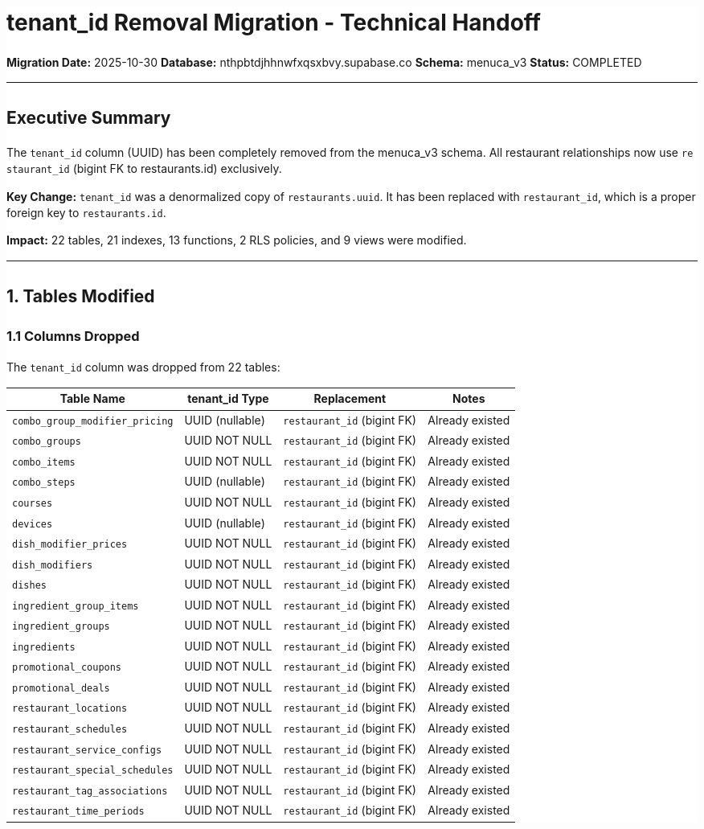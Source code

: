 # tenant_id Removal Migration - Technical Handoff

**Migration Date:** 2025-10-30
**Database:** nthpbtdjhhnwfxqsxbvy.supabase.co
**Schema:** menuca_v3
**Status:** COMPLETED

---

## Executive Summary

The `tenant_id` column (UUID) has been completely removed from the menuca_v3 schema. All restaurant relationships now use `restaurant_id` (bigint FK to restaurants.id) exclusively.

**Key Change:** `tenant_id` was a denormalized copy of `restaurants.uuid`. It has been replaced with `restaurant_id`, which is a proper foreign key to `restaurants.id`.

**Impact:** 22 tables, 21 indexes, 13 functions, 2 RLS policies, and 9 views were modified.

---

## 1. Tables Modified

### 1.1 Columns Dropped

The `tenant_id` column was dropped from 22 tables:

| Table Name | tenant_id Type | Replacement | Notes |
|------------|---------------|-------------|-------|
| `combo_group_modifier_pricing` | UUID (nullable) | `restaurant_id` (bigint FK) | Already existed |
| `combo_groups` | UUID NOT NULL | `restaurant_id` (bigint FK) | Already existed |
| `combo_items` | UUID NOT NULL | `restaurant_id` (bigint FK) | Already existed |
| `combo_steps` | UUID (nullable) | `restaurant_id` (bigint FK) | Already existed |
| `courses` | UUID NOT NULL | `restaurant_id` (bigint FK) | Already existed |
| `devices` | UUID (nullable) | `restaurant_id` (bigint FK) | Already existed |
| `dish_modifier_prices` | UUID NOT NULL | `restaurant_id` (bigint FK) | Already existed |
| `dish_modifiers` | UUID NOT NULL | `restaurant_id` (bigint FK) | Already existed |
| `dishes` | UUID NOT NULL | `restaurant_id` (bigint FK) | Already existed |
| `ingredient_group_items` | UUID NOT NULL | `restaurant_id` (bigint FK) | Already existed |
| `ingredient_groups` | UUID NOT NULL | `restaurant_id` (bigint FK) | Already existed |
| `ingredients` | UUID NOT NULL | `restaurant_id` (bigint FK) | Already existed |
| `promotional_coupons` | UUID NOT NULL | `restaurant_id` (bigint FK) | Already existed |
| `promotional_deals` | UUID NOT NULL | `restaurant_id` (bigint FK) | Already existed |
| `restaurant_locations` | UUID NOT NULL | `restaurant_id` (bigint FK) | Already existed |
| `restaurant_schedules` | UUID NOT NULL | `restaurant_id` (bigint FK) | Already existed |
| `restaurant_service_configs` | UUID NOT NULL | `restaurant_id` (bigint FK) | Already existed |
| `restaurant_special_schedules` | UUID NOT NULL | `restaurant_id` (bigint FK) | Already existed |
| `restaurant_tag_associations` | UUID NOT NULL | `restaurant_id` (bigint FK) | Already existed |
| `restaurant_time_periods` | UUID NOT NULL | `restaurant_id` (bigint FK) | Already existed |